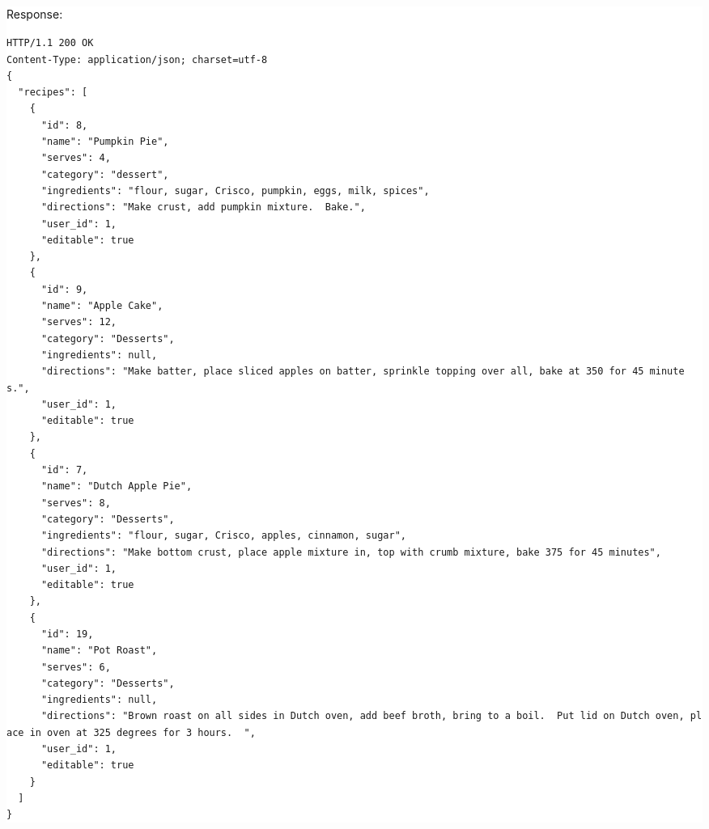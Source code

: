 Response:

```md
HTTP/1.1 200 OK
Content-Type: application/json; charset=utf-8
{
  "recipes": [
    {
      "id": 8,
      "name": "Pumpkin Pie",
      "serves": 4,
      "category": "dessert",
      "ingredients": "flour, sugar, Crisco, pumpkin, eggs, milk, spices",
      "directions": "Make crust, add pumpkin mixture.  Bake.",
      "user_id": 1,
      "editable": true
    },
    {
      "id": 9,
      "name": "Apple Cake",
      "serves": 12,
      "category": "Desserts",
      "ingredients": null,
      "directions": "Make batter, place sliced apples on batter, sprinkle topping over all, bake at 350 for 45 minutes.",
      "user_id": 1,
      "editable": true
    },
    {
      "id": 7,
      "name": "Dutch Apple Pie",
      "serves": 8,
      "category": "Desserts",
      "ingredients": "flour, sugar, Crisco, apples, cinnamon, sugar",
      "directions": "Make bottom crust, place apple mixture in, top with crumb mixture, bake 375 for 45 minutes",
      "user_id": 1,
      "editable": true
    },
    {
      "id": 19,
      "name": "Pot Roast",
      "serves": 6,
      "category": "Desserts",
      "ingredients": null,
      "directions": "Brown roast on all sides in Dutch oven, add beef broth, bring to a boil.  Put lid on Dutch oven, place in oven at 325 degrees for 3 hours.  ",
      "user_id": 1,
      "editable": true
    }
  ]
}
```
